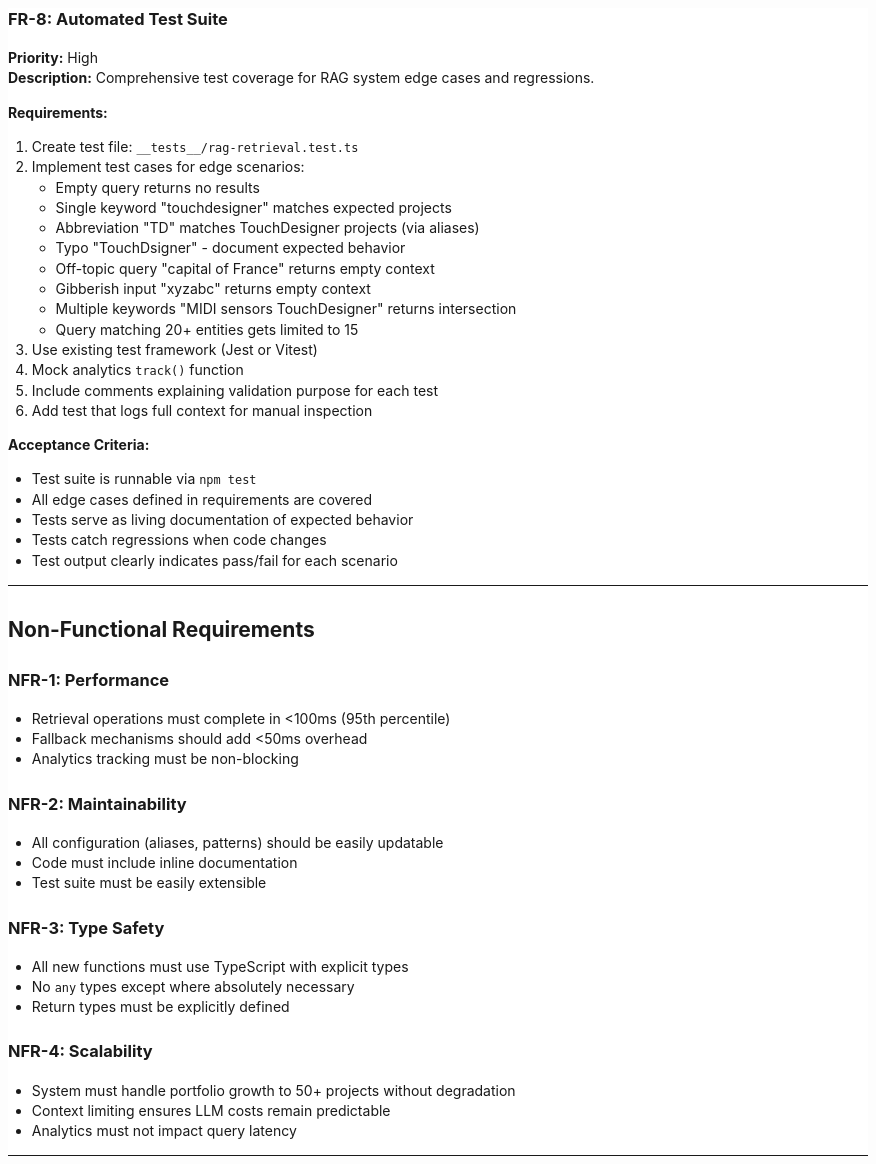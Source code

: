 
### FR-8: Automated Test Suite

**Priority:** High  
**Description:** Comprehensive test coverage for RAG system edge cases and regressions.

**Requirements:**
1. Create test file: `__tests__/rag-retrieval.test.ts`
2. Implement test cases for edge scenarios:
   - Empty query returns no results
   - Single keyword "touchdesigner" matches expected projects
   - Abbreviation "TD" matches TouchDesigner projects (via aliases)
   - Typo "TouchDsigner" - document expected behavior
   - Off-topic query "capital of France" returns empty context
   - Gibberish input "xyzabc" returns empty context
   - Multiple keywords "MIDI sensors TouchDesigner" returns intersection
   - Query matching 20+ entities gets limited to 15
3. Use existing test framework (Jest or Vitest)
4. Mock analytics `track()` function
5. Include comments explaining validation purpose for each test
6. Add test that logs full context for manual inspection

**Acceptance Criteria:**
- Test suite is runnable via `npm test`
- All edge cases defined in requirements are covered
- Tests serve as living documentation of expected behavior
- Tests catch regressions when code changes
- Test output clearly indicates pass/fail for each scenario

---

## Non-Functional Requirements

### NFR-1: Performance
- Retrieval operations must complete in <100ms (95th percentile)
- Fallback mechanisms should add <50ms overhead
- Analytics tracking must be non-blocking

### NFR-2: Maintainability
- All configuration (aliases, patterns) should be easily updatable
- Code must include inline documentation
- Test suite must be easily extensible

### NFR-3: Type Safety
- All new functions must use TypeScript with explicit types
- No `any` types except where absolutely necessary
- Return types must be explicitly defined

### NFR-4: Scalability
- System must handle portfolio growth to 50+ projects without degradation
- Context limiting ensures LLM costs remain predictable
- Analytics must not impact query latency

---